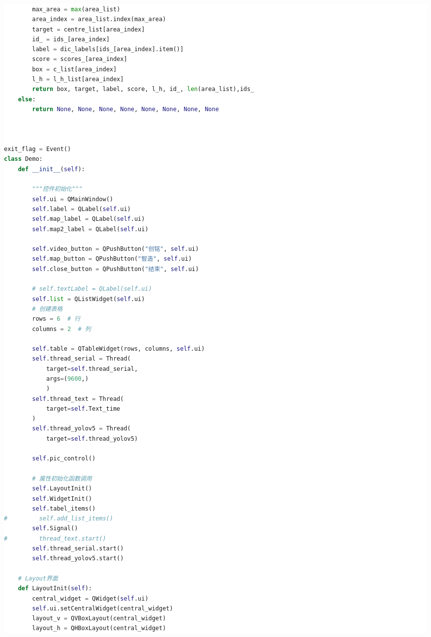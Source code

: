 ```python
        max_area = max(area_list)
        area_index = area_list.index(max_area)
        target = centre_list[area_index]
        id_ = ids_[area_index]
        label = dic_labels[ids_[area_index].item()]
        score = scores_[area_index]
        box = c_list[area_index]
        l_h = l_h_list[area_index]
        return box, target, label, score, l_h, id_, len(area_list),ids_
    else:
        return None, None, None, None, None, None, None, None
 


exit_flag = Event()
class Demo:
    def __init__(self):

        """控件初始化"""
        self.ui = QMainWindow()
        self.label = QLabel(self.ui)
        self.map_label = QLabel(self.ui)
        self.map2_label = QLabel(self.ui)

        self.video_button = QPushButton("创铭", self.ui)
        self.map_button = QPushButton("智造", self.ui)
        self.close_button = QPushButton("结束", self.ui)

        # self.textLabel = QLabel(self.ui)
        self.list = QListWidget(self.ui)
        # 创建表格
        rows = 6  # 行
        columns = 2  # 列
        
        self.table = QTableWidget(rows, columns, self.ui)
        self.thread_serial = Thread(
            target=self.thread_serial,
            args=(9600,)
            )
        self.thread_text = Thread(
            target=self.Text_time
        )
        self.thread_yolov5 = Thread(
            target=self.thread_yolov5)
     
        self.pic_control()
        
        # 属性初始化函数调用
        self.LayoutInit()
        self.WidgetInit()
        self.tabel_items()
#         self.add_list_items()
        self.Signal()
#         thread_text.start()
        self.thread_serial.start()
        self.thread_yolov5.start()

    # Layout界面
    def LayoutInit(self):
        central_widget = QWidget(self.ui)
        self.ui.setCentralWidget(central_widget)
        layout_v = QVBoxLayout(central_widget)
        layout_h = QHBoxLayout(central_widget)
```